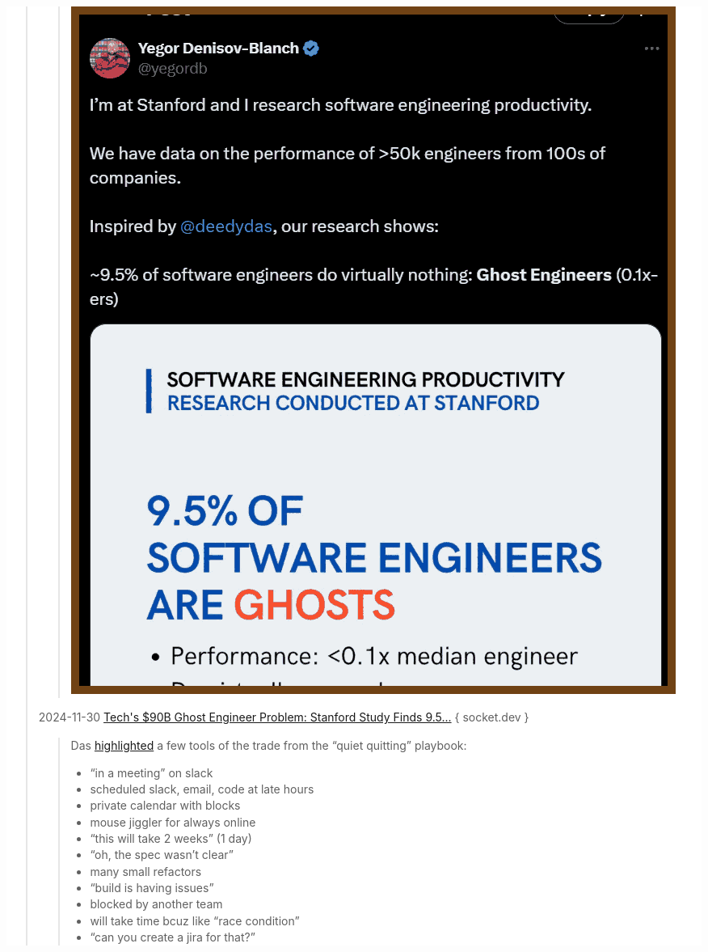 > > ![image-20241129171111447](2024-12-15-links-from-my-inbox.assets/image-20241129171111447.png)
>
> 2024-11-30 [Tech's $90B Ghost Engineer Problem: Stanford Study Finds 9.5...](https://socket.dev/blog/ghost-engineers) { socket.dev }
>
> > Das [highlighted](https://twitter.com/deedydas/status/1858933470296252575) a few tools of the trade from the “quiet quitting” playbook:
> >
> > - “in a meeting” on slack
> > - scheduled slack, email, code at late hours
> > - private calendar with blocks
> > - mouse jiggler for always online
> > - “this will take 2 weeks” (1 day)
> > - “oh, the spec wasn’t clear”
> > - many small refactors
> > - “build is having issues”
> > - blocked by another team
> > - will take time bcuz <obscure tech reason> like “race condition”
> > - “can you create a jira for that?”
